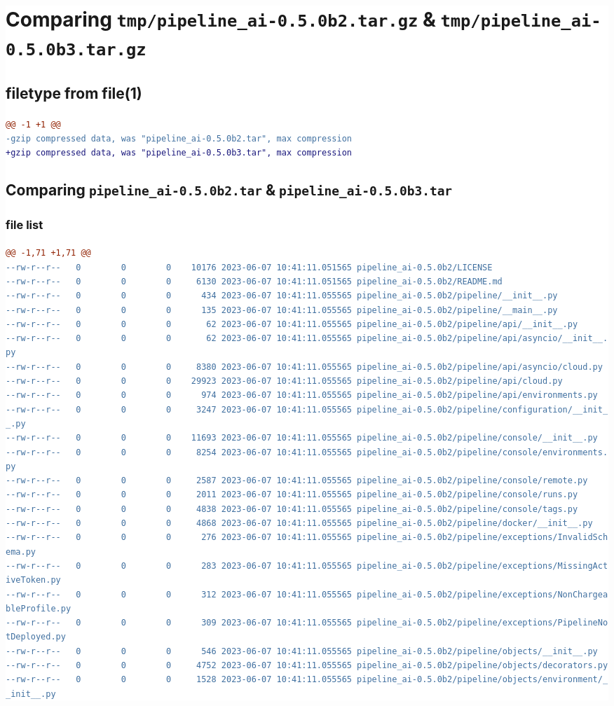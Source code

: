 # Comparing `tmp/pipeline_ai-0.5.0b2.tar.gz` & `tmp/pipeline_ai-0.5.0b3.tar.gz`

## filetype from file(1)

```diff
@@ -1 +1 @@
-gzip compressed data, was "pipeline_ai-0.5.0b2.tar", max compression
+gzip compressed data, was "pipeline_ai-0.5.0b3.tar", max compression
```

## Comparing `pipeline_ai-0.5.0b2.tar` & `pipeline_ai-0.5.0b3.tar`

### file list

```diff
@@ -1,71 +1,71 @@
--rw-r--r--   0        0        0    10176 2023-06-07 10:41:11.051565 pipeline_ai-0.5.0b2/LICENSE
--rw-r--r--   0        0        0     6130 2023-06-07 10:41:11.051565 pipeline_ai-0.5.0b2/README.md
--rw-r--r--   0        0        0      434 2023-06-07 10:41:11.055565 pipeline_ai-0.5.0b2/pipeline/__init__.py
--rw-r--r--   0        0        0      135 2023-06-07 10:41:11.055565 pipeline_ai-0.5.0b2/pipeline/__main__.py
--rw-r--r--   0        0        0       62 2023-06-07 10:41:11.055565 pipeline_ai-0.5.0b2/pipeline/api/__init__.py
--rw-r--r--   0        0        0       62 2023-06-07 10:41:11.055565 pipeline_ai-0.5.0b2/pipeline/api/asyncio/__init__.py
--rw-r--r--   0        0        0     8380 2023-06-07 10:41:11.055565 pipeline_ai-0.5.0b2/pipeline/api/asyncio/cloud.py
--rw-r--r--   0        0        0    29923 2023-06-07 10:41:11.055565 pipeline_ai-0.5.0b2/pipeline/api/cloud.py
--rw-r--r--   0        0        0      974 2023-06-07 10:41:11.055565 pipeline_ai-0.5.0b2/pipeline/api/environments.py
--rw-r--r--   0        0        0     3247 2023-06-07 10:41:11.055565 pipeline_ai-0.5.0b2/pipeline/configuration/__init__.py
--rw-r--r--   0        0        0    11693 2023-06-07 10:41:11.055565 pipeline_ai-0.5.0b2/pipeline/console/__init__.py
--rw-r--r--   0        0        0     8254 2023-06-07 10:41:11.055565 pipeline_ai-0.5.0b2/pipeline/console/environments.py
--rw-r--r--   0        0        0     2587 2023-06-07 10:41:11.055565 pipeline_ai-0.5.0b2/pipeline/console/remote.py
--rw-r--r--   0        0        0     2011 2023-06-07 10:41:11.055565 pipeline_ai-0.5.0b2/pipeline/console/runs.py
--rw-r--r--   0        0        0     4838 2023-06-07 10:41:11.055565 pipeline_ai-0.5.0b2/pipeline/console/tags.py
--rw-r--r--   0        0        0     4868 2023-06-07 10:41:11.055565 pipeline_ai-0.5.0b2/pipeline/docker/__init__.py
--rw-r--r--   0        0        0      276 2023-06-07 10:41:11.055565 pipeline_ai-0.5.0b2/pipeline/exceptions/InvalidSchema.py
--rw-r--r--   0        0        0      283 2023-06-07 10:41:11.055565 pipeline_ai-0.5.0b2/pipeline/exceptions/MissingActiveToken.py
--rw-r--r--   0        0        0      312 2023-06-07 10:41:11.055565 pipeline_ai-0.5.0b2/pipeline/exceptions/NonChargeableProfile.py
--rw-r--r--   0        0        0      309 2023-06-07 10:41:11.055565 pipeline_ai-0.5.0b2/pipeline/exceptions/PipelineNotDeployed.py
--rw-r--r--   0        0        0      546 2023-06-07 10:41:11.055565 pipeline_ai-0.5.0b2/pipeline/objects/__init__.py
--rw-r--r--   0        0        0     4752 2023-06-07 10:41:11.055565 pipeline_ai-0.5.0b2/pipeline/objects/decorators.py
--rw-r--r--   0        0        0     1528 2023-06-07 10:41:11.055565 pipeline_ai-0.5.0b2/pipeline/objects/environment/__init__.py
```